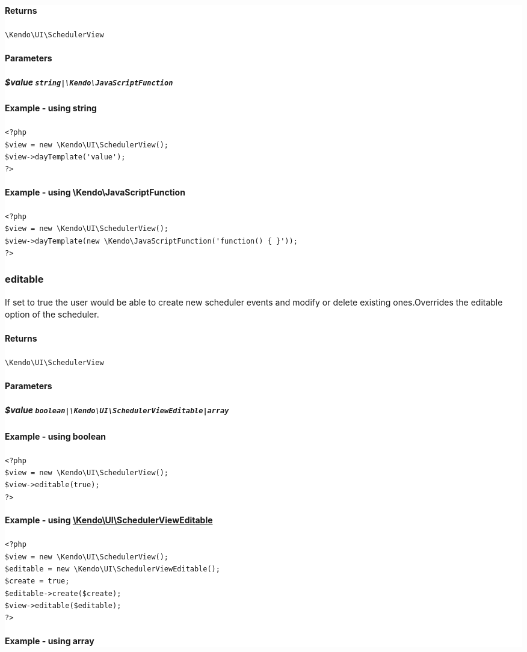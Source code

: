 #### Returns
`\Kendo\UI\SchedulerView`

#### Parameters

##### $value `string|\Kendo\JavaScriptFunction`



#### Example  - using string
    <?php
    $view = new \Kendo\UI\SchedulerView();
    $view->dayTemplate('value');
    ?>

#### Example  - using \Kendo\JavaScriptFunction
    <?php
    $view = new \Kendo\UI\SchedulerView();
    $view->dayTemplate(new \Kendo\JavaScriptFunction('function() { }'));
    ?>

### editable

If set to true the user would be able to create new scheduler events and modify or delete existing ones.Overrides the editable option of the scheduler.

#### Returns
`\Kendo\UI\SchedulerView`

#### Parameters

##### $value `boolean|\Kendo\UI\SchedulerViewEditable|array`




#### Example  - using boolean
    <?php
    $view = new \Kendo\UI\SchedulerView();
    $view->editable(true);
    ?>


#### Example - using [\Kendo\UI\SchedulerViewEditable](/api/wrappers/php/Kendo/UI/SchedulerViewEditable)
    <?php
    $view = new \Kendo\UI\SchedulerView();
    $editable = new \Kendo\UI\SchedulerViewEditable();
    $create = true;
    $editable->create($create);
    $view->editable($editable);
    ?>

#### Example - using array
